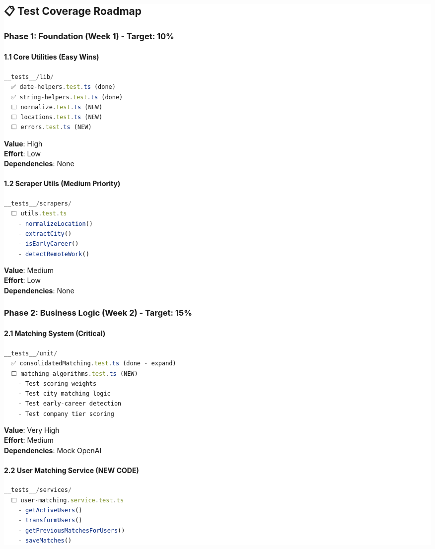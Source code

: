 
## 📋 Test Coverage Roadmap

### Phase 1: Foundation (Week 1) - Target: 10%

#### 1.1 Core Utilities (Easy Wins)
```typescript
__tests__/lib/
  ✅ date-helpers.test.ts (done)
  ✅ string-helpers.test.ts (done)
  ⬜ normalize.test.ts (NEW)
  ⬜ locations.test.ts (NEW)
  ⬜ errors.test.ts (NEW)
```

**Value**: High  
**Effort**: Low  
**Dependencies**: None  

#### 1.2 Scraper Utils (Medium Priority)
```typescript
__tests__/scrapers/
  ⬜ utils.test.ts
    - normalizeLocation()
    - extractCity()
    - isEarlyCareer()
    - detectRemoteWork()
```

**Value**: Medium  
**Effort**: Low  
**Dependencies**: None  

### Phase 2: Business Logic (Week 2) - Target: 15%

#### 2.1 Matching System (Critical)
```typescript
__tests__/unit/
  ✅ consolidatedMatching.test.ts (done - expand)
  ⬜ matching-algorithms.test.ts (NEW)
    - Test scoring weights
    - Test city matching logic
    - Test early-career detection
    - Test company tier scoring
```

**Value**: Very High  
**Effort**: Medium  
**Dependencies**: Mock OpenAI  

#### 2.2 User Matching Service (NEW CODE)
```typescript
__tests__/services/
  ⬜ user-matching.service.test.ts
    - getActiveUsers()
    - transformUsers()
    - getPreviousMatchesForUsers()
    - saveMatches()
```
